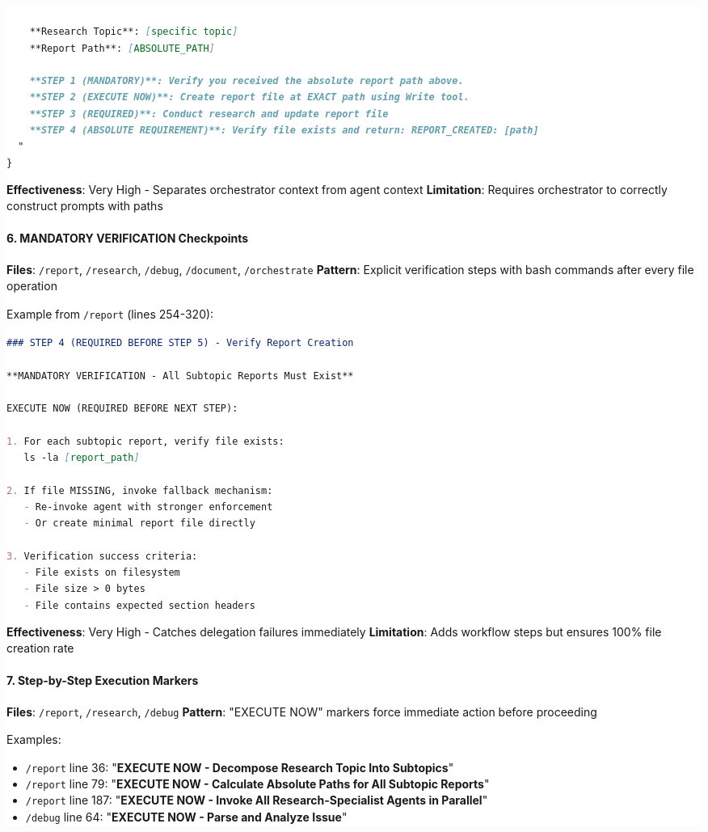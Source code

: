 ```markdown

    **Research Topic**: [specific topic]
    **Report Path**: [ABSOLUTE_PATH]

    **STEP 1 (MANDATORY)**: Verify you received the absolute report path above.
    **STEP 2 (EXECUTE NOW)**: Create report file at EXACT path using Write tool.
    **STEP 3 (REQUIRED)**: Conduct research and update report file
    **STEP 4 (ABSOLUTE REQUIREMENT)**: Verify file exists and return: REPORT_CREATED: [path]
  "
}
```

**Effectiveness**: Very High - Separates orchestrator context from agent context
**Limitation**: Requires orchestrator to correctly construct prompts with paths

#### 6. MANDATORY VERIFICATION Checkpoints
**Files**: `/report`, `/research`, `/debug`, `/document`, `/orchestrate`
**Pattern**: Explicit verification steps with bash commands after every file operation

Example from `/report` (lines 254-320):
```markdown
### STEP 4 (REQUIRED BEFORE STEP 5) - Verify Report Creation

**MANDATORY VERIFICATION - All Subtopic Reports Must Exist**

EXECUTE NOW (REQUIRED BEFORE NEXT STEP):

1. For each subtopic report, verify file exists:
   ls -la [report_path]

2. If file MISSING, invoke fallback mechanism:
   - Re-invoke agent with stronger enforcement
   - Or create minimal report file directly

3. Verification success criteria:
   - File exists on filesystem
   - File size > 0 bytes
   - File contains expected section headers
```

**Effectiveness**: Very High - Catches delegation failures immediately
**Limitation**: Adds workflow steps but ensures 100% file creation rate

#### 7. Step-by-Step Execution Markers
**Files**: `/report`, `/research`, `/debug`
**Pattern**: "EXECUTE NOW" markers force immediate action before proceeding

Examples:
- `/report` line 36: "**EXECUTE NOW - Decompose Research Topic Into Subtopics**"
- `/report` line 79: "**EXECUTE NOW - Calculate Absolute Paths for All Subtopic Reports**"
- `/report` line 187: "**EXECUTE NOW - Invoke All Research-Specialist Agents in Parallel**"
- `/debug` line 64: "**EXECUTE NOW - Parse and Analyze Issue**"
